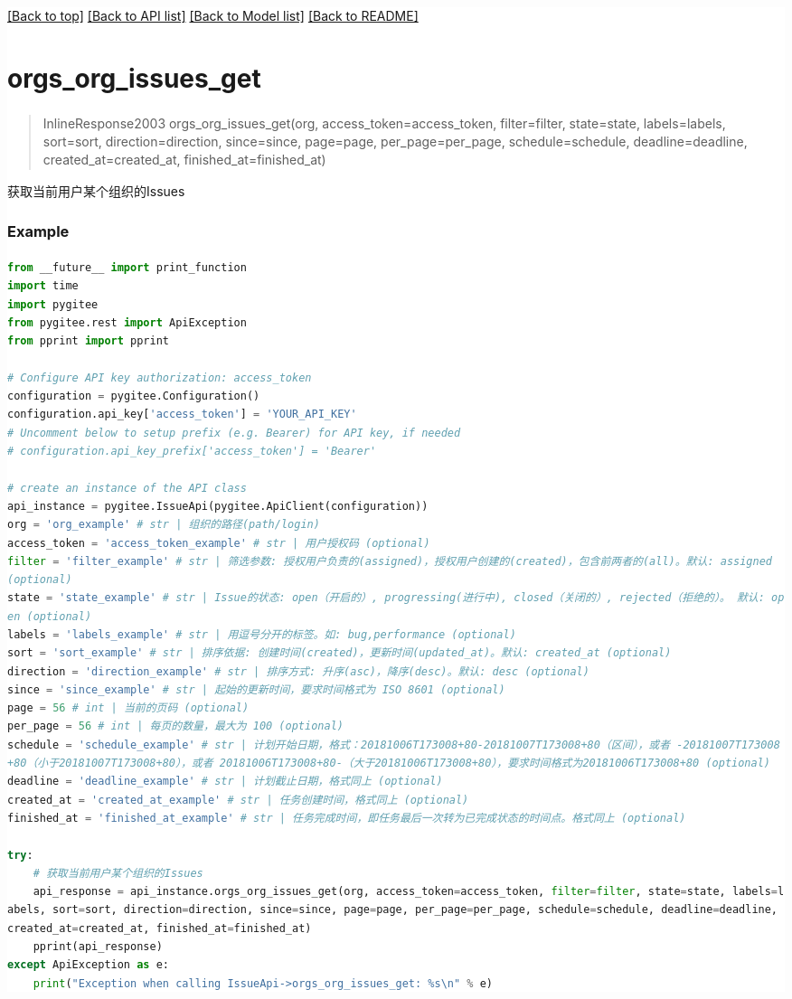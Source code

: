 [[Back to top]](#) [[Back to API list]](../README.md#documentation-for-api-endpoints) [[Back to Model list]](../README.md#documentation-for-models) [[Back to README]](../README.md)

# **orgs_org_issues_get**
> InlineResponse2003 orgs_org_issues_get(org, access_token=access_token, filter=filter, state=state, labels=labels, sort=sort, direction=direction, since=since, page=page, per_page=per_page, schedule=schedule, deadline=deadline, created_at=created_at, finished_at=finished_at)

获取当前用户某个组织的Issues

### Example
```python
from __future__ import print_function
import time
import pygitee
from pygitee.rest import ApiException
from pprint import pprint

# Configure API key authorization: access_token
configuration = pygitee.Configuration()
configuration.api_key['access_token'] = 'YOUR_API_KEY'
# Uncomment below to setup prefix (e.g. Bearer) for API key, if needed
# configuration.api_key_prefix['access_token'] = 'Bearer'

# create an instance of the API class
api_instance = pygitee.IssueApi(pygitee.ApiClient(configuration))
org = 'org_example' # str | 组织的路径(path/login)
access_token = 'access_token_example' # str | 用户授权码 (optional)
filter = 'filter_example' # str | 筛选参数: 授权用户负责的(assigned)，授权用户创建的(created)，包含前两者的(all)。默认: assigned (optional)
state = 'state_example' # str | Issue的状态: open（开启的）, progressing(进行中), closed（关闭的）, rejected（拒绝的）。 默认: open (optional)
labels = 'labels_example' # str | 用逗号分开的标签。如: bug,performance (optional)
sort = 'sort_example' # str | 排序依据: 创建时间(created)，更新时间(updated_at)。默认: created_at (optional)
direction = 'direction_example' # str | 排序方式: 升序(asc)，降序(desc)。默认: desc (optional)
since = 'since_example' # str | 起始的更新时间，要求时间格式为 ISO 8601 (optional)
page = 56 # int | 当前的页码 (optional)
per_page = 56 # int | 每页的数量，最大为 100 (optional)
schedule = 'schedule_example' # str | 计划开始日期，格式：20181006T173008+80-20181007T173008+80（区间），或者 -20181007T173008+80（小于20181007T173008+80），或者 20181006T173008+80-（大于20181006T173008+80），要求时间格式为20181006T173008+80 (optional)
deadline = 'deadline_example' # str | 计划截止日期，格式同上 (optional)
created_at = 'created_at_example' # str | 任务创建时间，格式同上 (optional)
finished_at = 'finished_at_example' # str | 任务完成时间，即任务最后一次转为已完成状态的时间点。格式同上 (optional)

try:
    # 获取当前用户某个组织的Issues
    api_response = api_instance.orgs_org_issues_get(org, access_token=access_token, filter=filter, state=state, labels=labels, sort=sort, direction=direction, since=since, page=page, per_page=per_page, schedule=schedule, deadline=deadline, created_at=created_at, finished_at=finished_at)
    pprint(api_response)
except ApiException as e:
    print("Exception when calling IssueApi->orgs_org_issues_get: %s\n" % e)
```
